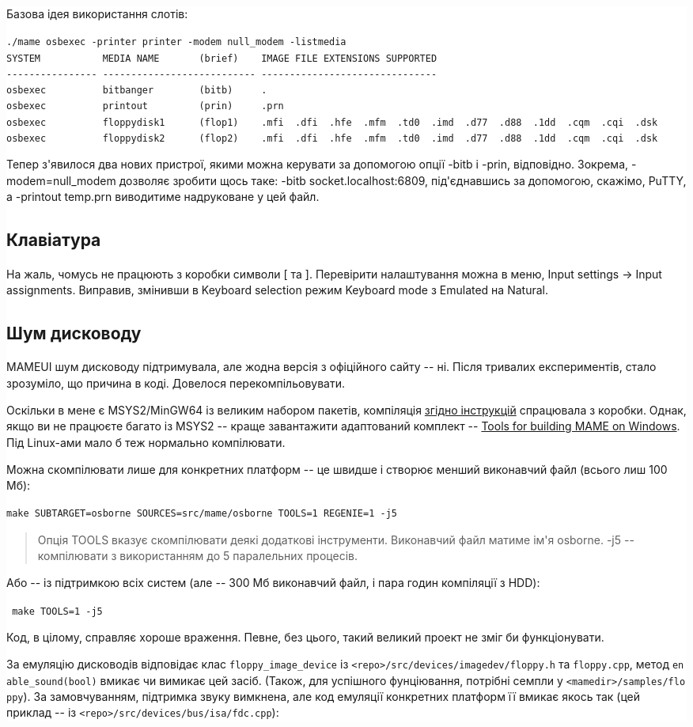 Базова ідея використання слотів:

```
./mame osbexec -printer printer -modem null_modem -listmedia 
SYSTEM           MEDIA NAME       (brief)    IMAGE FILE EXTENSIONS SUPPORTED
---------------- --------------------------- -------------------------------
osbexec          bitbanger        (bitb)     .
osbexec          printout         (prin)     .prn
osbexec          floppydisk1      (flop1)    .mfi  .dfi  .hfe  .mfm  .td0  .imd  .d77  .d88  .1dd  .cqm  .cqi  .dsk
osbexec          floppydisk2      (flop2)    .mfi  .dfi  .hfe  .mfm  .td0  .imd  .d77  .d88  .1dd  .cqm  .cqi  .dsk
```

Тепер з'явилося два нових пристрої, якими можна керувати за допомогою опції -bitb i -prin, відповідно. Зокрема, -modem=null_modem дозволяє зробити щось таке:  -bitb  socket.localhost:6809, під'єднавшись за допомогою, скажімо, PuTTY, а -printout temp.prn виводитиме надруковане у цей файл.




## Клавіатура 

На жаль, чомусь не працюють з коробки символи [ та ]. Перевірити налаштування можна в меню, Input settings -> Input assignments. Виправив, змінивши в Keyboard selection режим Keyboard mode з Emulated на Natural.

## Шум дисководу 

MAMEUI шум дисководу підтримувала, але жодна версія з офіційного сайту -- ні. Після тривалих експериментів, стало зрозуміло, що причина в коді. Довелося перекомпільовувати. 

Оскільки в мене є MSYS2/MinGW64 із великим набором пакетів, компіляція [згідно інструкцій](https://docs.mamedev.org/initialsetup/compilingmame.html#using-a-standard-msys2-installation) спрацювала з коробки. Однак, якщо ви не працюєте багато із MSYS2 -- краще завантажити адаптований комплект -- [Tools for building MAME on Windows](https://www.mamedev.org/tools/).  Під Linux-ами мало б теж нормально компілювати. 

Можна скомпілювати лише для конкретних платформ -- це швидше і створює менший виконавчий файл (всього лиш 100 Мб):

```
make SUBTARGET=osborne SOURCES=src/mame/osborne TOOLS=1 REGENIE=1 -j5
```
> Опція TOOLS вказує скомпілювати деякі додаткові інструменти. Виконавчий файл матиме ім'я osborne. -j5 -- компілювати з використанням до 5 паралельних процесів.

Або -- із підтримкою всіх систем (але -- 300 Мб виконавчий файл, і пара годин компіляції з HDD):

```
 make TOOLS=1 -j5
```

Код, в цілому, справляє хороше враження. Певне, без цього, такий великий проект не зміг би функціонувати. 


За емуляцію дисководів відповідає клас ``floppy_image_device`` із ``<repo>/src/devices/imagedev/floppy.h`` та ``floppy.cpp``, метод ``enable_sound(bool)`` вмикає чи вимикає цей засіб. (Також, для успішного фунціювання, потрібні семпли у ``<mamedir>/samples/floppy``). За замовчуванням, підтримка звуку вимкнена, але код емуляції конкретних платформ її вмикає якось так (цей приклад -- із ``<repo>/src/devices/bus/isa/fdc.cpp``): 


[^1]: Через UI, але почитав код, скопілював і сильно змінив ставлення! 
[^2]: Варіант з GUI ([1](http://www.mameui.info/), [2](https://github.com/Robbbert/mameui)), закинутий 2022 року, теж можна використовувати, але він дивний --ігнорує задану в GUI конфігурацію після першого запуску і т.д., тому певне не вартує. 
[^3]: [mame-ao](https://github.com/sam-ludlow/mame-ao) обіцяє, що вміє завантажити необхідне з archive.org, я поки не випробовував.